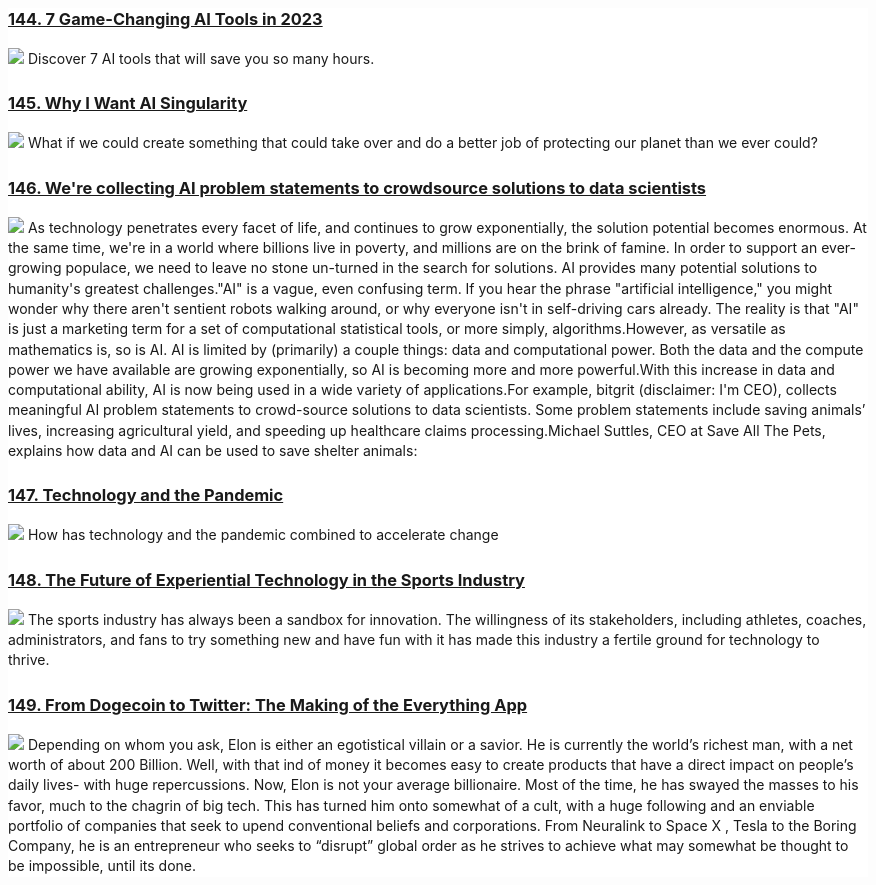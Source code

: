 ### [144. 7 Game-Changing AI Tools in 2023](https://hackernoon.com/7-game-changing-ai-tools-in-2023)
![](https://cdn.hackernoon.com/images/2bL8Ve2IGiP0vEziDpWY80JjirD2-mjk3p5c.jpeg)
Discover 7 AI tools that will save you so many hours.

### [145. Why I Want AI Singularity](https://hackernoon.com/why-i-want-ai-singularity)
![](https://cdn.hackernoon.com/images/5wpKgV75aONqkTJlafw2yQmK9yd2-i493p75.jpeg)
What if we could create something that could take over and do a better job of protecting our planet than we ever could?

### [146. We're collecting AI problem statements to crowdsource solutions to data scientists](https://hackernoon.com/ai-for-a-better-world-k1pj31bk)
![](https://cdn.hackernoon.com/images/9to931ts.jpg)
As technology penetrates every facet of life, and continues to grow exponentially, the solution potential becomes enormous. At the same time, we're in a world where billions live in poverty, and millions are on the brink of famine. In order to support an ever-growing populace, we need to leave no stone un-turned in the search for solutions. AI provides many potential solutions to humanity's greatest challenges."AI" is a vague, even confusing term. If you hear the phrase "artificial intelligence," you might wonder why there aren't sentient robots walking around, or why everyone isn't in self-driving cars already. The reality is that "AI" is just a marketing term for a set of computational statistical tools, or more simply, algorithms.However, as versatile as mathematics is, so is AI. AI is limited by (primarily) a couple things: data and computational power. Both the data and the compute power we have available are growing exponentially, so AI is becoming more and more powerful.With this increase in data and computational ability, AI is now being used in a wide variety of applications.For example, bitgrit (disclaimer: I'm CEO), collects meaningful AI problem statements to crowd-source solutions to data scientists. Some problem statements include saving animals’ lives, increasing agricultural yield, and speeding up healthcare claims processing.Michael Suttles, CEO at Save All The Pets, explains how data and AI can be used to save shelter animals:

### [147. Technology and the Pandemic ](https://hackernoon.com/technology-and-the-pandemic-ce4b31bv)
![](https://hackernoon.com/images/ZGhHkJksluWSwy3rr0xnWsBNnhw2-7q3v3459.jpeg)
How has technology and the pandemic combined to accelerate change

### [148. The Future of Experiential Technology in the Sports Industry](https://hackernoon.com/the-future-of-experiential-technology-in-the-sports-industry)
![](https://cdn.hackernoon.com/images/Z1mRCZ38VyWLgKL8MQI3Wo5Yvqr2-hnb3h6l.jpeg)
The sports industry has always been a sandbox for innovation. The willingness of its stakeholders, including athletes, coaches, administrators, and fans to try something new and have fun with it has made this industry a fertile ground for technology to thrive. 

### [149. From Dogecoin to Twitter: The Making of the Everything App ](https://hackernoon.com/from-dogecoin-to-twitter-the-making-of-the-everything-app)
![](https://cdn.hackernoon.com/images/c2qDNOZ07yREr8UJUOrX9KoKG5m2-4ib3pz9.jpeg)
Depending on whom you ask, Elon is either an egotistical villain or a savior. He is currently the world’s richest man, with a net worth of about 200 Billion. Well, with that ind of money it becomes easy to create products that have a direct impact on people’s daily lives- with huge repercussions. Now, Elon is not your average billionaire. Most of the time, he has swayed the masses to his favor, much to the chagrin of big tech. This has turned him onto somewhat of a cult, with a huge following and an enviable portfolio of companies that seek to upend conventional beliefs and corporations. From Neuralink to Space X , Tesla to the Boring Company, he is an entrepreneur who seeks to “disrupt” global order as he strives to achieve what may somewhat be thought to be impossible, until its done.
